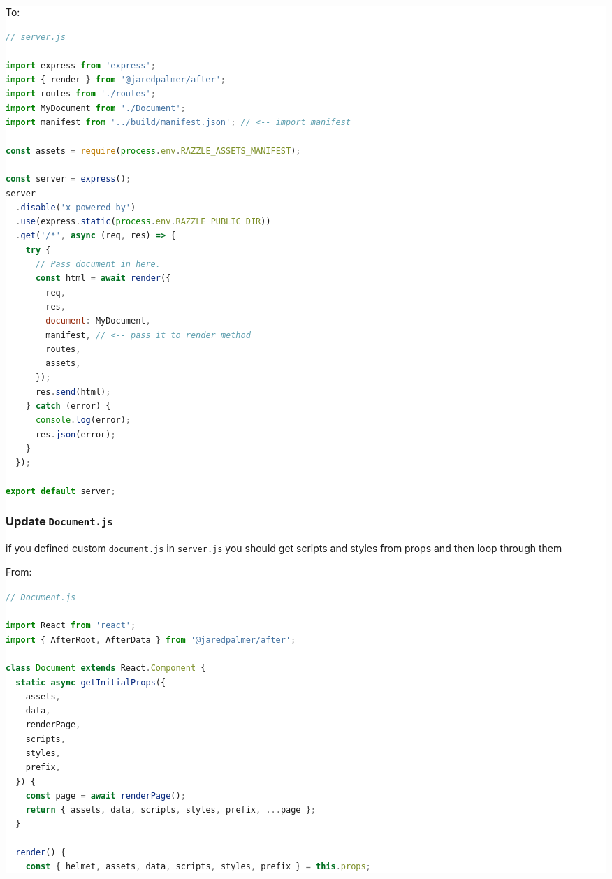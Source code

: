 To:

```jsx
// server.js

import express from 'express';
import { render } from '@jaredpalmer/after';
import routes from './routes';
import MyDocument from './Document';
import manifest from '../build/manifest.json'; // <-- import manifest

const assets = require(process.env.RAZZLE_ASSETS_MANIFEST);

const server = express();
server
  .disable('x-powered-by')
  .use(express.static(process.env.RAZZLE_PUBLIC_DIR))
  .get('/*', async (req, res) => {
    try {
      // Pass document in here.
      const html = await render({
        req,
        res,
        document: MyDocument,
        manifest, // <-- pass it to render method
        routes,
        assets,
      });
      res.send(html);
    } catch (error) {
      console.log(error);
      res.json(error);
    }
  });

export default server;
```

### Update `Document.js`

if you defined custom `document.js` in `server.js` you should get scripts and styles from props and then loop through them

From:

```jsx
// Document.js

import React from 'react';
import { AfterRoot, AfterData } from '@jaredpalmer/after';

class Document extends React.Component {
  static async getInitialProps({
    assets,
    data,
    renderPage,
    scripts,
    styles,
    prefix,
  }) {
    const page = await renderPage();
    return { assets, data, scripts, styles, prefix, ...page };
  }

  render() {
    const { helmet, assets, data, scripts, styles, prefix } = this.props;
```